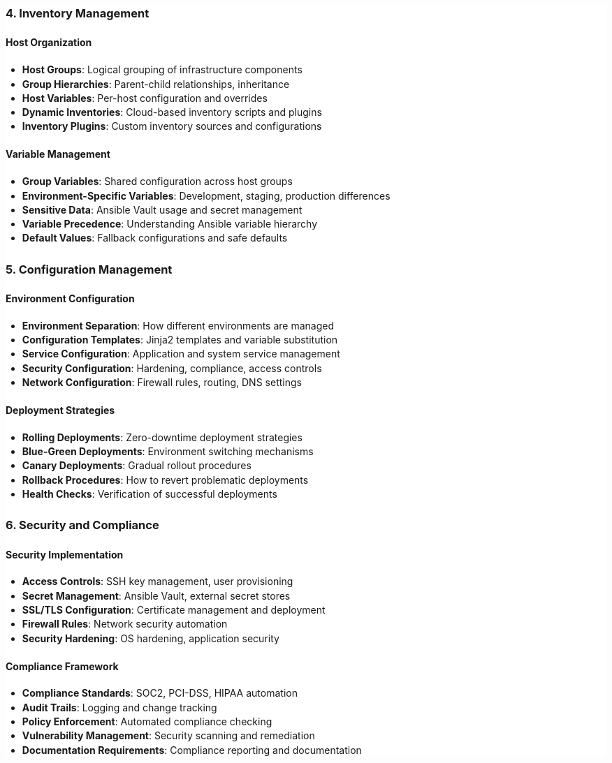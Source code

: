 ### 4. Inventory Management

#### Host Organization

- **Host Groups**: Logical grouping of infrastructure components
- **Group Hierarchies**: Parent-child relationships, inheritance
- **Host Variables**: Per-host configuration and overrides
- **Dynamic Inventories**: Cloud-based inventory scripts and plugins
- **Inventory Plugins**: Custom inventory sources and configurations

#### Variable Management

- **Group Variables**: Shared configuration across host groups
- **Environment-Specific Variables**: Development, staging, production differences
- **Sensitive Data**: Ansible Vault usage and secret management
- **Variable Precedence**: Understanding Ansible variable hierarchy
- **Default Values**: Fallback configurations and safe defaults

### 5. Configuration Management

#### Environment Configuration

- **Environment Separation**: How different environments are managed
- **Configuration Templates**: Jinja2 templates and variable substitution
- **Service Configuration**: Application and system service management
- **Security Configuration**: Hardening, compliance, access controls
- **Network Configuration**: Firewall rules, routing, DNS settings

#### Deployment Strategies

- **Rolling Deployments**: Zero-downtime deployment strategies
- **Blue-Green Deployments**: Environment switching mechanisms
- **Canary Deployments**: Gradual rollout procedures
- **Rollback Procedures**: How to revert problematic deployments
- **Health Checks**: Verification of successful deployments

### 6. Security and Compliance

#### Security Implementation

- **Access Controls**: SSH key management, user provisioning
- **Secret Management**: Ansible Vault, external secret stores
- **SSL/TLS Configuration**: Certificate management and deployment
- **Firewall Rules**: Network security automation
- **Security Hardening**: OS hardening, application security

#### Compliance Framework

- **Compliance Standards**: SOC2, PCI-DSS, HIPAA automation
- **Audit Trails**: Logging and change tracking
- **Policy Enforcement**: Automated compliance checking
- **Vulnerability Management**: Security scanning and remediation
- **Documentation Requirements**: Compliance reporting and documentation
